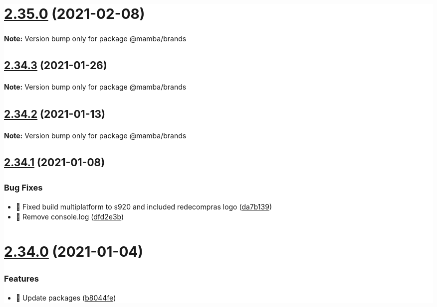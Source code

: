 



# [2.35.0](https://github.com/stone-payments/pos-mamba-sdk/compare/@mamba/brands@2.34.3...@mamba/brands@2.35.0) (2021-02-08)

**Note:** Version bump only for package @mamba/brands





## [2.34.3](https://github.com/stone-payments/pos-mamba-sdk/compare/@mamba/brands@2.34.2...@mamba/brands@2.34.3) (2021-01-26)

**Note:** Version bump only for package @mamba/brands





## [2.34.2](https://github.com/stone-payments/pos-mamba-sdk/compare/@mamba/brands@2.34.1...@mamba/brands@2.34.2) (2021-01-13)

**Note:** Version bump only for package @mamba/brands





## [2.34.1](https://github.com/stone-payments/pos-mamba-sdk/compare/@mamba/brands@2.34.0...@mamba/brands@2.34.1) (2021-01-08)


### Bug Fixes

* 🐛 Fixed build multiplatform to s920 and included redecompras logo ([da7b139](https://github.com/stone-payments/pos-mamba-sdk/commit/da7b13941f1d057dcddcee21577045e8a9f0a1cc))
* 🐛 Remove console.log ([dfd2e3b](https://github.com/stone-payments/pos-mamba-sdk/commit/dfd2e3b0d0e82628fb3eb0d07bb8f7b16d4c3601))





# [2.34.0](https://github.com/stone-payments/pos-mamba-sdk/compare/@mamba/brands@2.33.3...@mamba/brands@2.34.0) (2021-01-04)


### Features

* 🎸 Update packages ([b8044fe](https://github.com/stone-payments/pos-mamba-sdk/commit/b8044fe52daa682e98b71c275f509acd60c77f40))
